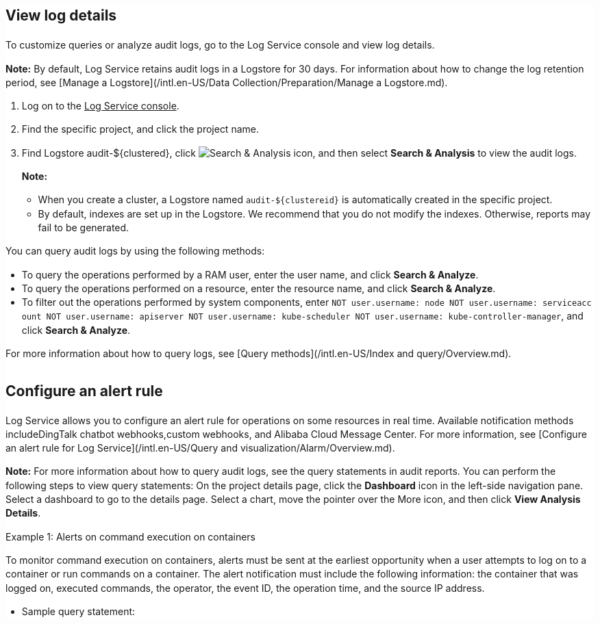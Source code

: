 ## View log details

To customize queries or analyze audit logs, go to the Log Service console and view log details.

**Note:** By default, Log Service retains audit logs in a Logstore for 30 days. For information about how to change the log retention period, see [Manage a Logstore](/intl.en-US/Data Collection/Preparation/Manage a Logstore.md).

1.  Log on to the [Log Service console](https://sls.console.aliyun.com/#/sls).

2.  Find the specific project, and click the project name.

3.  Find Logstore audit-$\{clustered\}, click ![Search & Analysis icon](https://static-aliyun-doc.oss-cn-hangzhou.aliyuncs.com/assets/img/en-US/7914005061/p75381.png), and then select **Search & Analysis** to view the audit logs.

    **Note:**

    -   When you create a cluster, a Logstore named `audit-${clustereid}` is automatically created in the specific project.
    -   By default, indexes are set up in the Logstore. We recommend that you do not modify the indexes. Otherwise, reports may fail to be generated.

You can query audit logs by using the following methods:

-   To query the operations performed by a RAM user, enter the user name, and click **Search & Analyze**.
-   To query the operations performed on a resource, enter the resource name, and click **Search & Analyze**.
-   To filter out the operations performed by system components, enter `NOT user.username: node NOT user.username: serviceaccount NOT user.username: apiserver NOT user.username: kube-scheduler NOT user.username: kube-controller-manager`, and click **Search & Analyze**.

For more information about how to query logs, see [Query methods](/intl.en-US/Index and query/Overview.md).

## Configure an alert rule

Log Service allows you to configure an alert rule for operations on some resources in real time. Available notification methods includeDingTalk chatbot webhooks,custom webhooks, and Alibaba Cloud Message Center. For more information, see [Configure an alert rule for Log Service](/intl.en-US/Query and visualization/Alarm/Overview.md).

**Note:** For more information about how to query audit logs, see the query statements in audit reports. You can perform the following steps to view query statements: On the project details page, click the **Dashboard** icon in the left-side navigation pane. Select a dashboard to go to the details page. Select a chart, move the pointer over the More icon, and then click **View Analysis Details**.

Example 1: Alerts on command execution on containers

To monitor command execution on containers, alerts must be sent at the earliest opportunity when a user attempts to log on to a container or run commands on a container. The alert notification must include the following information: the container that was logged on, executed commands, the operator, the event ID, the operation time, and the source IP address.

-   Sample query statement:
